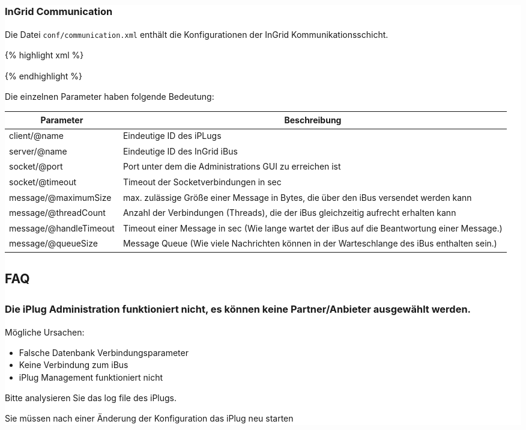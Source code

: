 

### InGrid Communication


Die Datei `conf/communication.xml` enthält die Konfigurationen der InGrid Kommunikationsschicht.

{% highlight xml %}
<?xml version="1.0" encoding="UTF-8"?>
<communication xmlns:xsi="http://www.w3.org/2001/XMLSchema-instance"
    xsi:noNamespaceSchemaLocation="communication.xsd">
    <client name="/ingrid-group:iplug-management-'Ihr-Name'">
        <connections>
            <server name="/ingrid-group:ibus-'Ihr-Name'">
                <socket port="9900" timeout="10" ip="127.0.0.1" />
                <messages maximumSize="1048576" threadCount="100" />
            </server>
        </connections>
    </client>
    <messages queueSize="2000" handleTimeout="10"/>
</communication>
{% endhighlight %}

Die einzelnen Parameter haben folgende Bedeutung:

| Parameter                           | Beschreibung                                             |
|-------------------------------------|----------------------------------------------------------|
| client/@name                        | Eindeutige ID des iPLugs  |
| server/@name                        | Eindeutige ID des InGrid iBus  |
| socket/@port                        | Port unter dem die Administrations GUI zu erreichen ist |
| socket/@timeout               | Timeout der Socketverbindungen in sec |
| message/@maximumSize                | max. zulässige Größe einer Message in Bytes, die über den iBus versendet werden kann |
| message/@threadCount                | Anzahl der Verbindungen (Threads), die der iBus gleichzeitig aufrecht erhalten kann |
| message/@handleTimeout              | Timeout einer Message in sec (Wie lange wartet der iBus auf die Beantwortung einer Message.) |
| message/@queueSize                  | Message Queue (Wie viele Nachrichten können in der Warteschlange des iBus enthalten sein.) |



## FAQ



### Die iPlug Administration funktioniert nicht, es können keine Partner/Anbieter ausgewählt werden.


Mögliche Ursachen:

* Falsche Datenbank Verbindungsparameter 
* Keine Verbindung zum iBus
* iPlug Management funktioniert nicht

Bitte analysieren Sie das log file des iPlugs.

Sie müssen nach einer Änderung der Konfiguration das iPlug neu starten

